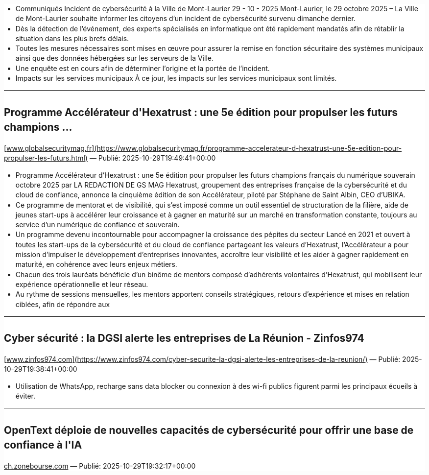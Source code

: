 - Communiqués Incident de cybersécurité à la Ville de Mont-Laurier 29 - 10 - 2025 Mont-Laurier, le 29 octobre 2025 – La Ville de Mont-Laurier souhaite informer les citoyens d’un incident de cybersécurité survenu dimanche dernier.
- Dès la détection de l’événement, des experts spécialisés en informatique ont été rapidement mandatés afin de rétablir la situation dans les plus brefs délais.
- Toutes les mesures nécessaires sont mises en œuvre pour assurer la remise en fonction sécuritaire des systèmes municipaux ainsi que des données hébergées sur les serveurs de la Ville.
- Une enquête est en cours afin de déterminer l’origine et la portée de l’incident.
- Impacts sur les services municipaux À ce jour, les impacts sur les services municipaux sont limités.

---

## Programme Accélérateur d'Hexatrust : une 5e édition pour propulser les futurs champions ...
[www.globalsecuritymag.fr](https://www.globalsecuritymag.fr/programme-accelerateur-d-hexatrust-une-5e-edition-pour-propulser-les-futurs.html) — Publié: 2025-10-29T19:49:41+00:00

- Programme Accélérateur d’Hexatrust : une 5e édition pour propulser les futurs champions français du numérique souverain octobre 2025 par LA REDACTION DE GS MAG Hexatrust, groupement des entreprises française de la cybersécurité et du cloud de confiance, annonce la cinquième édition de son Accélérateur, piloté par Stéphane de Saint Albin, CEO d’UBIKA.
- Ce programme de mentorat et de visibilité, qui s’est imposé comme un outil essentiel de structuration de la filière, aide de jeunes start-ups à accélérer leur croissance et à gagner en maturité sur un marché en transformation constante, toujours au service d’un numérique de confiance et souverain.
- Un programme devenu incontournable pour accompagner la croissance des pépites du secteur Lancé en 2021 et ouvert à toutes les start-ups de la cybersécurité et du cloud de confiance partageant les valeurs d’Hexatrust, l’Accélérateur a pour mission d’impulser le développement d’entreprises innovantes, accroître leur visibilité et les aider à gagner rapidement en maturité, en cohérence avec leurs enjeux métiers.
- Chacun des trois lauréats bénéficie d’un binôme de mentors composé d’adhérents volontaires d’Hexatrust, qui mobilisent leur expérience opérationnelle et leur réseau.
- Au rythme de sessions mensuelles, les mentors apportent conseils stratégiques, retours d’expérience et mises en relation ciblées, afin de répondre aux

---

## Cyber sécurité : la DGSI alerte les entreprises de La Réunion - Zinfos974
[www.zinfos974.com](https://www.zinfos974.com/cyber-securite-la-dgsi-alerte-les-entreprises-de-la-reunion/) — Publié: 2025-10-29T19:38:41+00:00

- Utilisation de WhatsApp, recharge sans data blocker ou connexion à des wi-fi publics figurent parmi les principaux écueils à éviter.

---

## OpenText déploie de nouvelles capacités de cybersécurité pour offrir une base de confiance à l'IA
[ch.zonebourse.com](https://ch.zonebourse.com/actualite-bourse/opentext-deploie-de-nouvelles-capacites-de-cybersecurite-pour-offrir-une-base-de-confiance-a-l-ia-ce7d5dd2df8df123) — Publié: 2025-10-29T19:32:17+00:00
